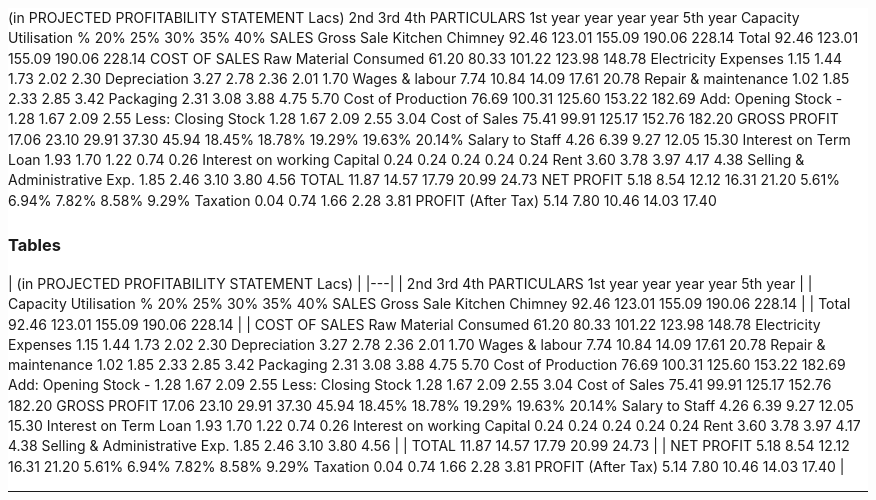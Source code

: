 (in PROJECTED PROFITABILITY STATEMENT Lacs) 2nd 3rd 4th PARTICULARS 1st year year year year 5th year Capacity Utilisation % 20% 25% 30% 35% 40% SALES Gross Sale Kitchen Chimney 92.46 123.01 155.09 190.06 228.14 Total 92.46 123.01 155.09 190.06 228.14 COST OF SALES Raw Material Consumed 61.20 80.33 101.22 123.98 148.78 Electricity Expenses 1.15 1.44 1.73 2.02 2.30 Depreciation 3.27 2.78 2.36 2.01 1.70 Wages & labour 7.74 10.84 14.09 17.61 20.78 Repair & maintenance 1.02 1.85 2.33 2.85 3.42 Packaging 2.31 3.08 3.88 4.75 5.70 Cost of Production 76.69 100.31 125.60 153.22 182.69 Add: Opening Stock - 1.28 1.67 2.09 2.55 Less: Closing Stock 1.28 1.67 2.09 2.55 3.04 Cost of Sales 75.41 99.91 125.17 152.76 182.20 GROSS PROFIT 17.06 23.10 29.91 37.30 45.94 18.45% 18.78% 19.29% 19.63% 20.14% Salary to Staff 4.26 6.39 9.27 12.05 15.30 Interest on Term Loan 1.93 1.70 1.22 0.74 0.26 Interest on working Capital 0.24 0.24 0.24 0.24 0.24 Rent 3.60 3.78 3.97 4.17 4.38 Selling & Administrative Exp. 1.85 2.46 3.10 3.80 4.56 TOTAL 11.87 14.57 17.79 20.99 24.73 NET PROFIT 5.18 8.54 12.12 16.31 21.20 5.61% 6.94% 7.82% 8.58% 9.29% Taxation 0.04 0.74 1.66 2.28 3.81 PROFIT (After Tax) 5.14 7.80 10.46 14.03 17.40

### Tables

| (in
PROJECTED PROFITABILITY STATEMENT Lacs) |
|---|
| 2nd 3rd 4th
PARTICULARS 1st year year year year 5th year |
| Capacity Utilisation % 20% 25% 30% 35% 40%
SALES
Gross Sale
Kitchen Chimney 92.46 123.01 155.09 190.06 228.14 |
| Total 92.46 123.01 155.09 190.06 228.14 |
| COST OF SALES
Raw Material Consumed 61.20 80.33 101.22 123.98 148.78
Electricity Expenses 1.15 1.44 1.73 2.02 2.30
Depreciation 3.27 2.78 2.36 2.01 1.70
Wages & labour 7.74 10.84 14.09 17.61 20.78
Repair & maintenance 1.02 1.85 2.33 2.85 3.42
Packaging 2.31 3.08 3.88 4.75 5.70
Cost of Production 76.69 100.31 125.60 153.22 182.69
Add: Opening Stock - 1.28 1.67 2.09 2.55
Less: Closing Stock 1.28 1.67 2.09 2.55 3.04
Cost of Sales 75.41 99.91 125.17 152.76 182.20
GROSS PROFIT 17.06 23.10 29.91 37.30 45.94
18.45% 18.78% 19.29% 19.63% 20.14%
Salary to Staff 4.26 6.39 9.27 12.05 15.30
Interest on Term Loan 1.93 1.70 1.22 0.74 0.26
Interest on working Capital 0.24 0.24 0.24 0.24 0.24
Rent 3.60 3.78 3.97 4.17 4.38
Selling & Administrative Exp. 1.85 2.46 3.10 3.80 4.56 |
| TOTAL 11.87 14.57 17.79 20.99 24.73 |
| NET PROFIT 5.18 8.54 12.12 16.31 21.20
5.61% 6.94% 7.82% 8.58% 9.29%
Taxation 0.04 0.74 1.66 2.28 3.81
PROFIT (After Tax) 5.14 7.80 10.46 14.03 17.40 |

---